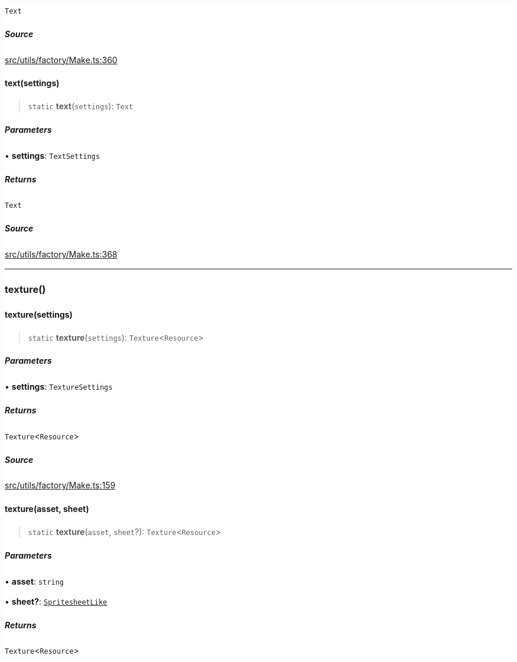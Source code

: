 `Text`

##### Source

[src/utils/factory/Make.ts:360](https://github.com/relishinc/dill-pixel/blob/c79d8e8552aaa0f13a29535c819ae67d025b4669/src/utils/factory/Make.ts#L360)

#### text(settings)

> `static` **text**(`settings`): `Text`

##### Parameters

• **settings**: `TextSettings`

##### Returns

`Text`

##### Source

[src/utils/factory/Make.ts:368](https://github.com/relishinc/dill-pixel/blob/c79d8e8552aaa0f13a29535c819ae67d025b4669/src/utils/factory/Make.ts#L368)

***

### texture()

#### texture(settings)

> `static` **texture**(`settings`): `Texture`\<`Resource`\>

##### Parameters

• **settings**: `TextureSettings`

##### Returns

`Texture`\<`Resource`\>

##### Source

[src/utils/factory/Make.ts:159](https://github.com/relishinc/dill-pixel/blob/c79d8e8552aaa0f13a29535c819ae67d025b4669/src/utils/factory/Make.ts#L159)

#### texture(asset, sheet)

> `static` **texture**(`asset`, `sheet`?): `Texture`\<`Resource`\>

##### Parameters

• **asset**: `string`

• **sheet?**: [`SpritesheetLike`](/api/type-aliases/spritesheetlike/)

##### Returns

`Texture`\<`Resource`\>
